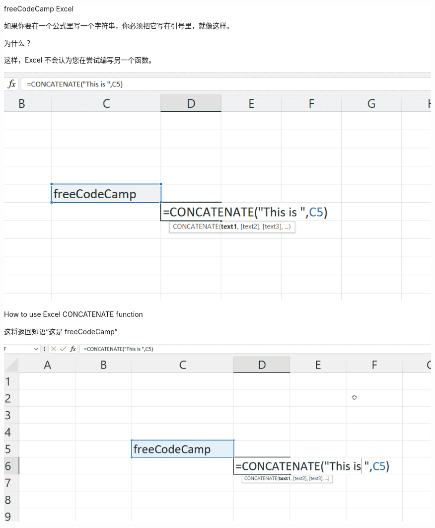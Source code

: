 freeCodeCamp Excel

如果你要在一个公式里写一个字符串，你必须把它写在引号里，就像这样。

为什么？

这样，Excel 不会认为您在尝试编写另一个函数。

![image-319](img/2614d4506ba221dd525e7cc749e5e245.png)

How to use Excel CONCATENATE function

这将返回短语“这是 freeCodeCamp”

![image-321](img/a108a0d9011e3e98ef85d12fda359ab0.png)
